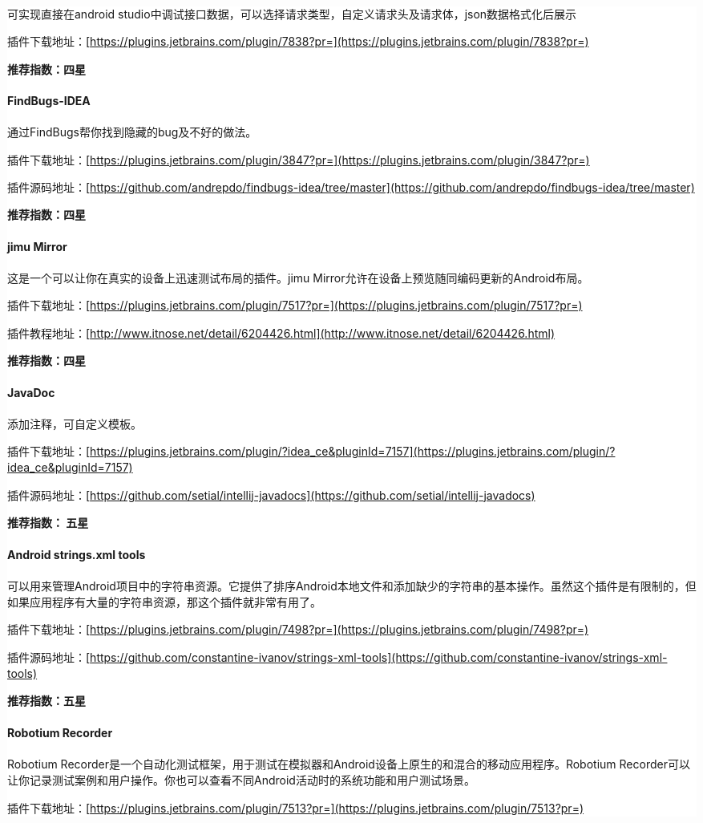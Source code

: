 可实现直接在android studio中调试接口数据，可以选择请求类型，自定义请求头及请求体，json数据格式化后展示

插件下载地址：[https://plugins.jetbrains.com/plugin/7838?pr=](https://plugins.jetbrains.com/plugin/7838?pr=)

**推荐指数：四星**

#### FindBugs-IDEA

通过FindBugs帮你找到隐藏的bug及不好的做法。

插件下载地址：[https://plugins.jetbrains.com/plugin/3847?pr=](https://plugins.jetbrains.com/plugin/3847?pr=)

插件源码地址：[https://github.com/andrepdo/findbugs-idea/tree/master](https://github.com/andrepdo/findbugs-idea/tree/master)

**推荐指数：四星**

#### jimu Mirror

这是一个可以让你在真实的设备上迅速测试布局的插件。jimu Mirror允许在设备上预览随同编码更新的Android布局。

插件下载地址：[https://plugins.jetbrains.com/plugin/7517?pr=](https://plugins.jetbrains.com/plugin/7517?pr=)

插件教程地址：[http://www.itnose.net/detail/6204426.html](http://www.itnose.net/detail/6204426.html)

**推荐指数：四星**

#### JavaDoc

添加注释，可自定义模板。

插件下载地址：[https://plugins.jetbrains.com/plugin/?idea_ce&pluginId=7157](https://plugins.jetbrains.com/plugin/?idea_ce&pluginId=7157)

插件源码地址：[https://github.com/setial/intellij-javadocs](https://github.com/setial/intellij-javadocs)

**推荐指数： 五星**

#### Android strings.xml tools

可以用来管理Android项目中的字符串资源。它提供了排序Android本地文件和添加缺少的字符串的基本操作。虽然这个插件是有限制的，但如果应用程序有大量的字符串资源，那这个插件就非常有用了。

插件下载地址：[https://plugins.jetbrains.com/plugin/7498?pr=](https://plugins.jetbrains.com/plugin/7498?pr=)

插件源码地址：[https://github.com/constantine-ivanov/strings-xml-tools](https://github.com/constantine-ivanov/strings-xml-tools)

**推荐指数：五星**

#### Robotium Recorder

Robotium Recorder是一个自动化测试框架，用于测试在模拟器和Android设备上原生的和混合的移动应用程序。Robotium Recorder可以让你记录测试案例和用户操作。你也可以查看不同Android活动时的系统功能和用户测试场景。

插件下载地址：[https://plugins.jetbrains.com/plugin/7513?pr=](https://plugins.jetbrains.com/plugin/7513?pr=)
